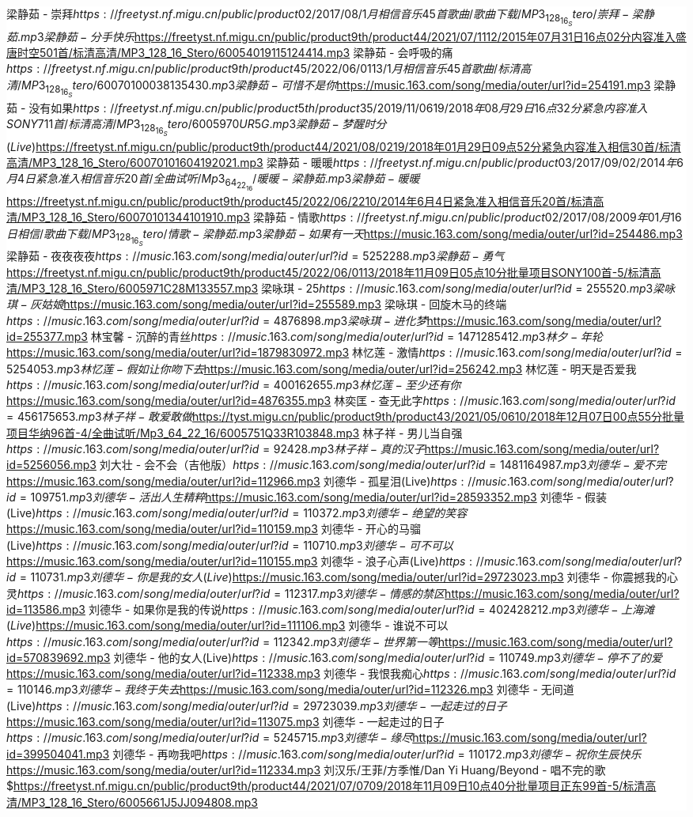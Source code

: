 梁静茹 - 崇拜$https://freetyst.nf.migu.cn/public/product02/2017/08/1月相信音乐45首歌曲/歌曲下载/MP3_128_16_Stero/崇拜-梁静茹.mp3
梁静茹 - 分手快乐$https://freetyst.nf.migu.cn/public/product9th/product44/2021/07/1112/2015年07月31日16点02分内容准入盛唐时空501首/标清高清/MP3_128_16_Stero/60054019115124414.mp3
梁静茹 - 会呼吸的痛$https://freetyst.nf.migu.cn/public/product9th/product45/2022/06/0113/1月相信音乐45首歌曲/标清高清/MP3_128_16_Stero/60070100038135430.mp3
梁静茹 - 可惜不是你$https://music.163.com/song/media/outer/url?id=254191.mp3
梁静茹 - 没有如果$https://freetyst.nf.migu.cn/public/product5th/product35/2019/11/0619/2018年08月29日16点32分紧急内容准入SONY711首/标清高清/MP3_128_16_Stero/6005970UR5G.mp3
梁静茹 - 梦醒时分 (Live)$https://freetyst.nf.migu.cn/public/product9th/product44/2021/08/0219/2018年01月29日09点52分紧急内容准入相信30首/标清高清/MP3_128_16_Stero/60070101604192021.mp3
梁静茹 - 暖暖$https://freetyst.nf.migu.cn/public/product03/2017/09/02/2014年6月4日紧急准入相信音乐20首/全曲试听/Mp3_64_22_16/暖暖-梁静茹.mp3
梁静茹 - 暖暖$https://freetyst.nf.migu.cn/public/product9th/product45/2022/06/2210/2014年6月4日紧急准入相信音乐20首/标清高清/MP3_128_16_Stero/60070101344101910.mp3
梁静茹 - 情歌$https://freetyst.nf.migu.cn/public/product02/2017/08/2009年01月16日相信/歌曲下载/MP3_128_16_Stero/情歌-梁静茹.mp3
梁静茹 - 如果有一天$https://music.163.com/song/media/outer/url?id=254486.mp3
梁静茹 - 夜夜夜夜$https://music.163.com/song/media/outer/url?id=5252288.mp3
梁静茹 - 勇气$https://freetyst.nf.migu.cn/public/product9th/product45/2022/06/0113/2018年11月09日05点10分批量项目SONY100首-5/标清高清/MP3_128_16_Stero/6005971C28M133557.mp3
梁咏琪 - 25$https://music.163.com/song/media/outer/url?id=255520.mp3
梁咏琪 - 灰姑娘$https://music.163.com/song/media/outer/url?id=255589.mp3
梁咏琪 - 回旋木马的终端$https://music.163.com/song/media/outer/url?id=4876898.mp3
梁咏琪 - 进化梦$https://music.163.com/song/media/outer/url?id=255377.mp3
林宝馨 - 沉醉的青丝$https://music.163.com/song/media/outer/url?id=1471285412.mp3
林夕 - 年轮$https://music.163.com/song/media/outer/url?id=1879830972.mp3
林忆莲 - 激情$https://music.163.com/song/media/outer/url?id=5254053.mp3
林忆莲 - 假如让你吻下去$https://music.163.com/song/media/outer/url?id=256242.mp3
林忆莲 - 明天是否爱我$https://music.163.com/song/media/outer/url?id=400162655.mp3
林忆莲 - 至少还有你$https://music.163.com/song/media/outer/url?id=4876355.mp3
林奕匡 - 查无此字$https://music.163.com/song/media/outer/url?id=456175653.mp3
林子祥 - 敢爱敢做$https://tyst.migu.cn/public/product9th/product43/2021/05/0610/2018年12月07日00点55分批量项目华纳96首-4/全曲试听/Mp3_64_22_16/6005751Q33R103848.mp3
林子祥 - 男儿当自强$https://music.163.com/song/media/outer/url?id=92428.mp3
林子祥 - 真的汉子$https://music.163.com/song/media/outer/url?id=5256056.mp3
刘大壮 - 会不会（吉他版）$https://music.163.com/song/media/outer/url?id=1481164987.mp3
刘德华 - 爱不完$https://music.163.com/song/media/outer/url?id=112966.mp3
刘德华 - 孤星泪(Live)$https://music.163.com/song/media/outer/url?id=109751.mp3
刘德华 - 活出人生精粹$https://music.163.com/song/media/outer/url?id=28593352.mp3
刘德华 - 假装(Live)$https://music.163.com/song/media/outer/url?id=110372.mp3
刘德华 - 绝望的笑容$https://music.163.com/song/media/outer/url?id=110159.mp3
刘德华 - 开心的马骝(Live)$https://music.163.com/song/media/outer/url?id=110710.mp3
刘德华 - 可不可以$https://music.163.com/song/media/outer/url?id=110155.mp3
刘德华 - 浪子心声(Live)$https://music.163.com/song/media/outer/url?id=110731.mp3
刘德华 - 你是我的女人 (Live)$https://music.163.com/song/media/outer/url?id=29723023.mp3
刘德华 - 你震撼我的心灵$https://music.163.com/song/media/outer/url?id=112317.mp3
刘德华 - 情感的禁区$https://music.163.com/song/media/outer/url?id=113586.mp3
刘德华 - 如果你是我的传说$https://music.163.com/song/media/outer/url?id=402428212.mp3
刘德华 - 上海滩(Live)$https://music.163.com/song/media/outer/url?id=111106.mp3
刘德华 - 谁说不可以$https://music.163.com/song/media/outer/url?id=112342.mp3
刘德华 - 世界第一等$https://music.163.com/song/media/outer/url?id=570839692.mp3
刘德华 - 他的女人(Live)$https://music.163.com/song/media/outer/url?id=110749.mp3
刘德华 - 停不了的爱$https://music.163.com/song/media/outer/url?id=112338.mp3
刘德华 - 我恨我痴心$https://music.163.com/song/media/outer/url?id=110146.mp3
刘德华 - 我终于失去$https://music.163.com/song/media/outer/url?id=112326.mp3
刘德华 - 无间道 (Live)$https://music.163.com/song/media/outer/url?id=29723039.mp3
刘德华 - 一起走过的日子$https://music.163.com/song/media/outer/url?id=113075.mp3
刘德华 - 一起走过的日子$https://music.163.com/song/media/outer/url?id=5245715.mp3
刘德华 - 缘尽$https://music.163.com/song/media/outer/url?id=399504041.mp3
刘德华 - 再吻我吧$https://music.163.com/song/media/outer/url?id=110172.mp3
刘德华 - 祝你生辰快乐$https://music.163.com/song/media/outer/url?id=112334.mp3
刘汉乐/王菲/方季惟/Dan Yi Huang/Beyond - 唱不完的歌$https://freetyst.nf.migu.cn/public/product9th/product44/2021/07/0709/2018年11月09日10点40分批量项目正东99首-5/标清高清/MP3_128_16_Stero/6005661J5JJ094808.mp3
